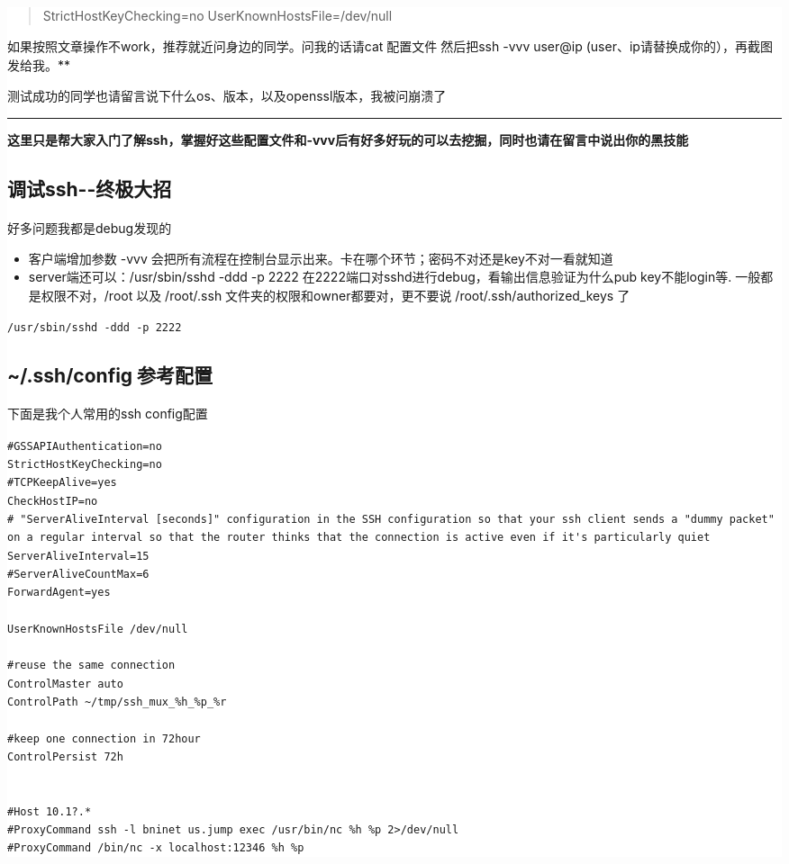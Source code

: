 > StrictHostKeyChecking=no
> UserKnownHostsFile=/dev/null


如果按照文章操作不work，推荐就近问身边的同学。问我的话请cat 配置文件  然后把ssh -vvv user@ip (user、ip请替换成你的），再截图发给我。**

测试成功的同学也请留言说下什么os、版本，以及openssl版本，我被问崩溃了

---

**这里只是帮大家入门了解ssh，掌握好这些配置文件和-vvv后有好多好玩的可以去挖掘，同时也请在留言中说出你的黑技能**

## 调试ssh--终极大招

好多问题我都是debug发现的

-   客户端增加参数 -vvv 会把所有流程在控制台显示出来。卡在哪个环节；密码不对还是key不对一看就知道
-   server端还可以：/usr/sbin/sshd -ddd -p 2222 在2222端口对sshd进行debug，看输出信息验证为什么pub key不能login等. 一般都是权限不对，/root 以及 /root/.ssh 文件夹的权限和owner都要对，更不要说 /root/.ssh/authorized_keys 了

```
/usr/sbin/sshd -ddd -p 2222 
```

## ~/.ssh/config 参考配置

下面是我个人常用的ssh config配置

```
#GSSAPIAuthentication=no
StrictHostKeyChecking=no
#TCPKeepAlive=yes
CheckHostIP=no
# "ServerAliveInterval [seconds]" configuration in the SSH configuration so that your ssh client sends a "dummy packet" on a regular interval so that the router thinks that the connection is active even if it's particularly quiet
ServerAliveInterval=15
#ServerAliveCountMax=6
ForwardAgent=yes

UserKnownHostsFile /dev/null

#reuse the same connection
ControlMaster auto
ControlPath ~/tmp/ssh_mux_%h_%p_%r

#keep one connection in 72hour
ControlPersist 72h


#Host 10.1?.*
#ProxyCommand ssh -l bninet us.jump exec /usr/bin/nc %h %p 2>/dev/null
#ProxyCommand /bin/nc -x localhost:12346 %h %p
```
